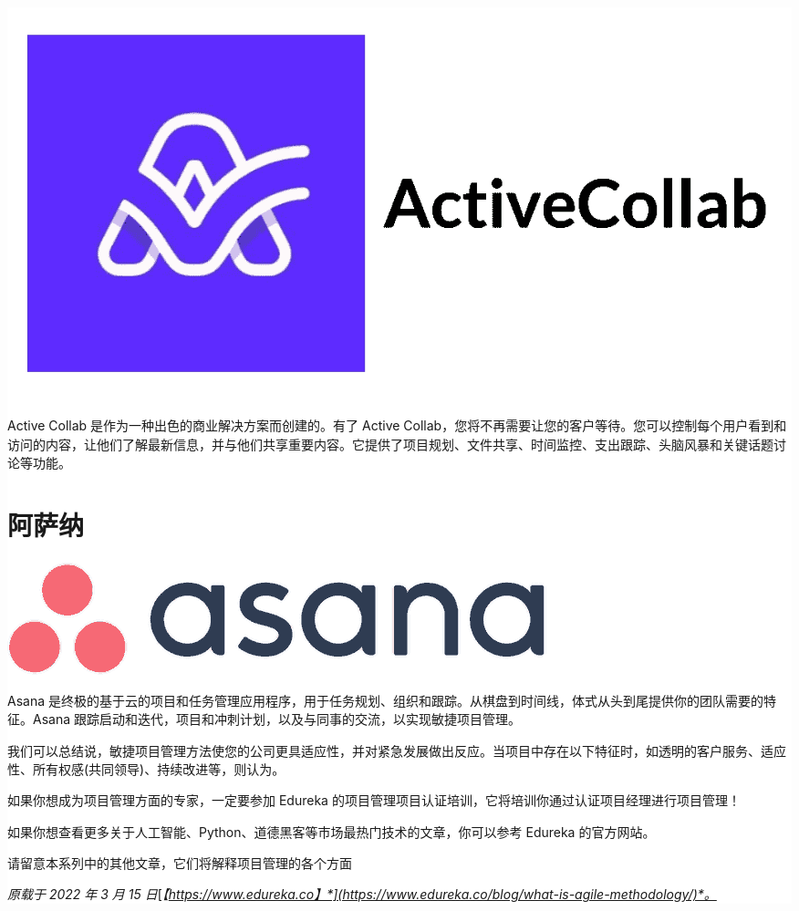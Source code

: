 ![](img/3843fd54a7c3b96a14a51db841e67684.png)

Active Collab 是作为一种出色的商业解决方案而创建的。有了 Active Collab，您将不再需要让您的客户等待。您可以控制每个用户看到和访问的内容，让他们了解最新信息，并与他们共享重要内容。它提供了项目规划、文件共享、时间监控、支出跟踪、头脑风暴和关键话题讨论等功能。

# 阿萨纳

![](img/3b295065c2b7ffe9b8d66dc6b7469014.png)

Asana 是终极的基于云的项目和任务管理应用程序，用于任务规划、组织和跟踪。从棋盘到时间线，体式从头到尾提供你的团队需要的特征。Asana 跟踪启动和迭代，项目和冲刺计划，以及与同事的交流，以实现敏捷项目管理。

我们可以总结说，敏捷项目管理方法使您的公司更具适应性，并对紧急发展做出反应。当项目中存在以下特征时，如透明的客户服务、适应性、所有权感(共同领导)、持续改进等，则认为。

如果你想成为项目管理方面的专家，一定要参加 Edureka 的项目管理项目认证培训，它将培训你通过认证项目经理进行项目管理！

如果你想查看更多关于人工智能、Python、道德黑客等市场最热门技术的文章，你可以参考 Edureka 的官方网站。

请留意本系列中的其他文章，它们将解释项目管理的各个方面

*原载于 2022 年 3 月 15 日*[*【https://www.edureka.co】*](https://www.edureka.co/blog/what-is-agile-methodology/)*。*